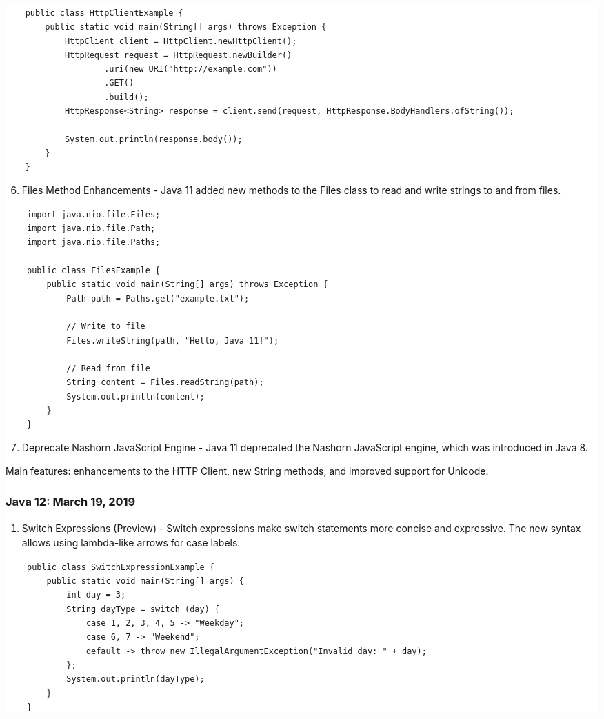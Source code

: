         public class HttpClientExample {
            public static void main(String[] args) throws Exception {
                HttpClient client = HttpClient.newHttpClient();
                HttpRequest request = HttpRequest.newBuilder()
                        .uri(new URI("http://example.com"))
                        .GET()
                        .build();
                HttpResponse<String> response = client.send(request, HttpResponse.BodyHandlers.ofString());

                System.out.println(response.body());
            }
        }
6. Files Method Enhancements - 
Java 11 added new methods to the Files class to read and write strings to and from files.

        import java.nio.file.Files;
        import java.nio.file.Path;
        import java.nio.file.Paths;

        public class FilesExample {
            public static void main(String[] args) throws Exception {
                Path path = Paths.get("example.txt");

                // Write to file
                Files.writeString(path, "Hello, Java 11!");

                // Read from file
                String content = Files.readString(path);
                System.out.println(content);
            }
        }
7. Deprecate Nashorn JavaScript Engine - 
Java 11 deprecated the Nashorn JavaScript engine, which was introduced in Java 8.

Main features: enhancements to the HTTP Client, new String methods, and improved support for Unicode.

### Java 12: March 19, 2019
1. Switch Expressions (Preview) -
Switch expressions make switch statements more concise and expressive. The new syntax allows using lambda-like arrows for case labels.

        public class SwitchExpressionExample {
            public static void main(String[] args) {
                int day = 3;
                String dayType = switch (day) {
                    case 1, 2, 3, 4, 5 -> "Weekday";
                    case 6, 7 -> "Weekend";
                    default -> throw new IllegalArgumentException("Invalid day: " + day);
                };
                System.out.println(dayType);
            }
        }
